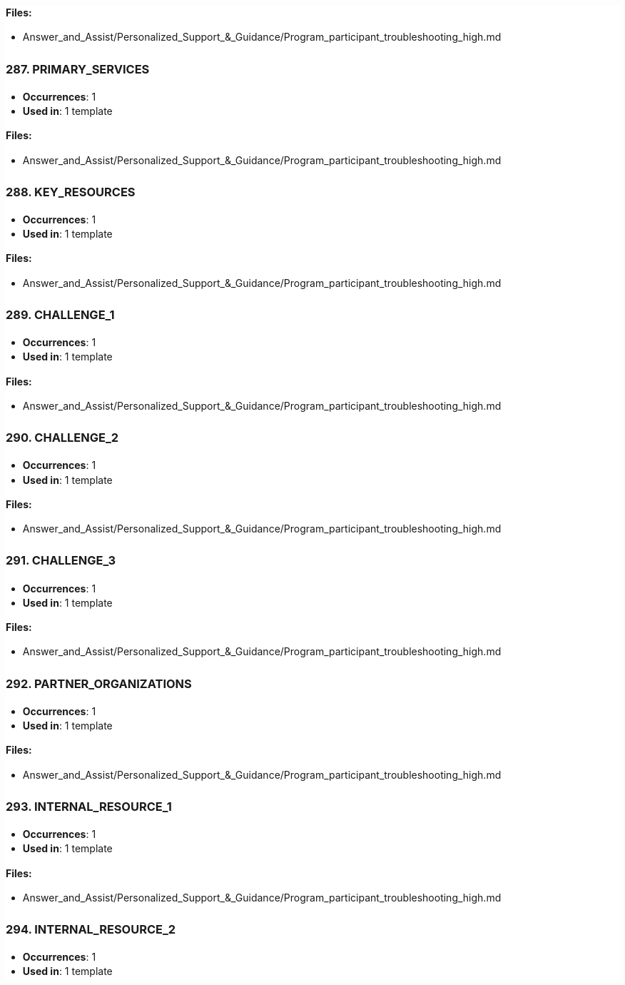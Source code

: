 **Files:**
- Answer_and_Assist/Personalized_Support_&_Guidance/Program_participant_troubleshooting_high.md

### 287. PRIMARY_SERVICES
- **Occurrences**: 1
- **Used in**: 1 template

**Files:**
- Answer_and_Assist/Personalized_Support_&_Guidance/Program_participant_troubleshooting_high.md

### 288. KEY_RESOURCES
- **Occurrences**: 1
- **Used in**: 1 template

**Files:**
- Answer_and_Assist/Personalized_Support_&_Guidance/Program_participant_troubleshooting_high.md

### 289. CHALLENGE_1
- **Occurrences**: 1
- **Used in**: 1 template

**Files:**
- Answer_and_Assist/Personalized_Support_&_Guidance/Program_participant_troubleshooting_high.md

### 290. CHALLENGE_2
- **Occurrences**: 1
- **Used in**: 1 template

**Files:**
- Answer_and_Assist/Personalized_Support_&_Guidance/Program_participant_troubleshooting_high.md

### 291. CHALLENGE_3
- **Occurrences**: 1
- **Used in**: 1 template

**Files:**
- Answer_and_Assist/Personalized_Support_&_Guidance/Program_participant_troubleshooting_high.md

### 292. PARTNER_ORGANIZATIONS
- **Occurrences**: 1
- **Used in**: 1 template

**Files:**
- Answer_and_Assist/Personalized_Support_&_Guidance/Program_participant_troubleshooting_high.md

### 293. INTERNAL_RESOURCE_1
- **Occurrences**: 1
- **Used in**: 1 template

**Files:**
- Answer_and_Assist/Personalized_Support_&_Guidance/Program_participant_troubleshooting_high.md

### 294. INTERNAL_RESOURCE_2
- **Occurrences**: 1
- **Used in**: 1 template
